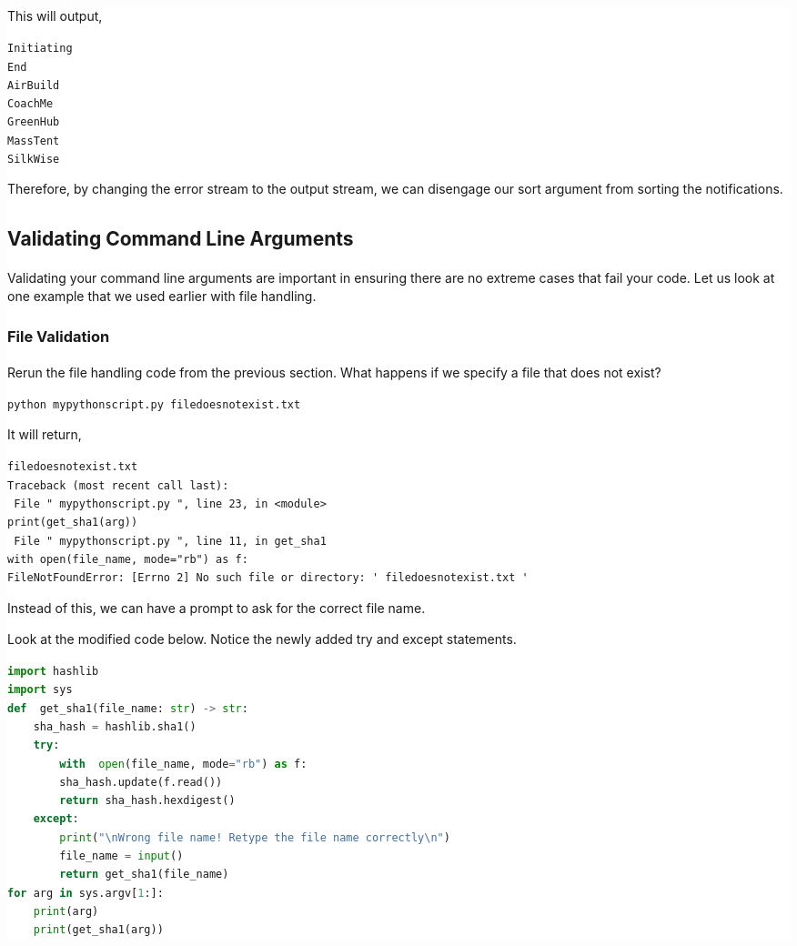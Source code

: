   

This will output,

    Initiating   
    End   
    AirBuild    
    CoachMe    
    GreenHub    
    MassTent    
    SilkWise

  

Therefore, by changing the error stream to the output stream, we can disengage our sort argument from sorting the notifications.

  

## Validating Command Line Arguments

Validating your command line arguments are important in ensuring there are no extreme cases that fail your code. Let us look at one example that we used earlier with file handling.

### File Validation

Rerun the file handling code from the previous section. What happens if we specify a file that does not exist?

`python mypythonscript.py filedoesnotexist.txt`

  

It will return,

    filedoesnotexist.txt    
    Traceback (most recent call last):    
     File " mypythonscript.py ", line 23, in <module>    
    print(get_sha1(arg))    
     File " mypythonscript.py ", line 11, in get_sha1    
    with open(file_name, mode="rb") as f:    
    FileNotFoundError: [Errno 2] No such file or directory: ' filedoesnotexist.txt '

  
  

Instead of this, we can have a prompt to ask for the correct file name.

  

Look at the modified code below. Notice the newly added try and except statements.
```python
import hashlib
import sys
def  get_sha1(file_name: str) -> str:
	sha_hash = hashlib.sha1()
	try:
		with  open(file_name, mode="rb") as f:
		sha_hash.update(f.read())
		return sha_hash.hexdigest()
	except:
		print("\nWrong file name! Retype the file name correctly\n")
		file_name = input()
		return get_sha1(file_name)
for arg in sys.argv[1:]:
	print(arg)
	print(get_sha1(arg))
```
  
